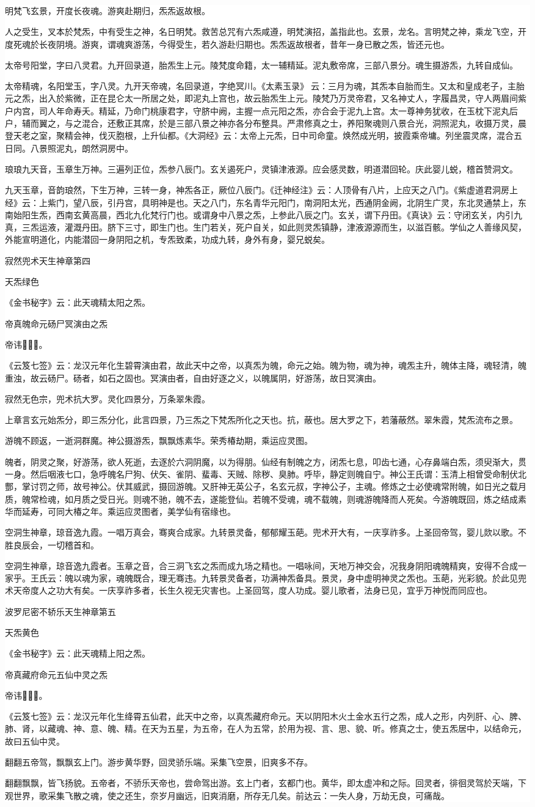 明梵飞玄景，开度长夜魂。游爽赴期归，炁炁返故根。  

人之受生，叉本於梵炁，中有受生之神，名日明梵。救苦总咒有六炁咸遵，明梵演招，盖指此也。玄景，龙名。言明梵之神，乘龙飞空，开度死魂於长夜阴境。游爽，谓魂爽游荡，今得受生，若久游赴归期也。炁炁返故根者，昔年一身已散之炁，皆还元也。  

太帝号阳堂，字曰八灵君。九开回录道，胎炁生上元。陵梵度命籍，太一辅精延。泥丸敷帝席，三部八景分。魂生摄游炁，九转自成仙。  

太帝精魂，名阳堂玉，字八灵。九开天帝魂，名回录道，字绝冥川。《太素玉录》 云：三月为魂，其炁本自胎而生。又太和皇成老子，主胎元之炁，出入於紫微，正在昆仑太一所居之处，即泥丸上宫也，故云胎炁生上元。陵梵乃万灵帝君，又名神丈人，字履昌灵，守人两眉间紫户内宫，司人年命寿夭。精延，乃命门桃康君字，守脐中阙，主握一点元阳之炁，亦合会于泥九上宫。太一尊神务犹收，在玉枕下泥丸后户，辅而翼之，与之混合，还敷正其席，於是三部八景之神亦各分布整具。严肃修真之士，养阳聚魂则八景合光，洞照泥丸，收摄万灵，晨登天老之室，聚精会神，伐灭胞根，上升仙都。《大洞经》云：太帝上元炁，日中司命童。焕然成光明，披霞乘帝墉。列坐震灵席，混合五日同。八景照泥丸，朗然洞房中。  

琅琅九天音，玉章生万神。三遍列正位，炁参八辰门。玄关遏死户，灵镇津液源。应会感灵数，明道潜回轮。庆此婴儿蜕，稽首赞洞文。  

九天玉章，音韵琅然，下生万神，三转一身，神炁各正，厥位八辰门。《迁神经注》云：人顶骨有八片，上应天之八门。《紫虚道君洞房上经》云：上紫门，望八辰，引丹宫，具明神是也。天之八门，东名青华元阳门，南洞阳太光，西通阴金阙，北阴生广灵，东北灵通禁上，东南始阳生炁，西南玄黄高晨，西北九化梵行门也。或谓身中八景之炁，上参此八辰之门。玄关，谓下丹田。《真诀》云：守闭玄关，内引九真，三炁运液，灌溉丹田。脐下三寸，即生门也。生门若关，死户自关，如此则灵炁镇静，津液源源而生，以滋百骸。学仙之人善缘风契，外能宣明道化，内能潜回一身阴阳之机，专炁致柔，功成九转，身外有身，婴兄蜕矣。  

寂然兜术天生神章第四  

天炁绿色  

《金书秘字》云：此天魂精太阳之炁。  

帝真魄命元砀尸冥演由之炁  

帝讳。  

《云笈七签》云：龙汉元年化生碧霄演由君，故此天中之帝，以真炁为魄，命元之始。魄为物，魂为神，魂炁主升，魄体主降，魂轻清，魄重浊，故云砀尸。砀者，如石之固也。冥演由者，自由好逐之义，以魄属阴，好游荡，故日冥演由。  

寂然无色宗，兜术抗大罗。灵化四景分，万条翠朱霞。  

上章言玄元始炁分，即三炁分化，此言四景，乃三炁之下梵炁所化之天也。抗，蔽也。居大罗之下，若藩蔽然。翠朱霞，梵炁流布之景。  

游魄不顾返，一逝洞群魔。神公摄游炁，飘飘炼素华。荣秀椿劫期，乘运应灵图。  

魄者，阴灵之聚，好游荡，欲人死逝，去逐於六洞阴魔，以为得朋。仙经有制魄之方，闭炁七息，叩齿七通，心存鼻端白炁，须臾渐大，贯一身。然后咽液七口，急呼魄名尸狗、伏矢、雀阴、蜚毒、天贼、除秽、臭肺。呼毕，静定则魄自宁。神公王氏谓：玉清上相曾受命制伏北酆，掌讨罚之师，故号神公。伏其威武，摄回游魄。又肝神无英公子，名玄元叔，字神公子，主魂。修炼之士必使魂常附魄，如日光之载月质，魄常检魂，如月质之受日光。则魂不驰，魄不去，遂能登仙。若魄不受魂，魂不载魄，则魂游魄降而人死矣。今游魄既回，炼之结成素华而延寿，可同大椿之年。乘运应灵图者，美学仙有宿缘也。  

空洞生神章，琼音逸九霞。一唱万真会，骞爽合成家。九转景灵备，郁郁耀玉葩。兜术开大有，一庆享祚多。上圣回帝驾，婴儿欻以歌。不胜良辰会，一切稽首和。  

空洞生神章，琼音逸九霞者。玉章之音，合三洞飞玄之炁而成九场之精也。一唱咏间，天地万神交会，况我身阴阳魂魄精爽，安得不合成一家乎。王氏云：魄以魂为家，魂魄既合，理无骞违。九转景灵备者，功满神炁备具。景灵，身中虚明神灵之炁也。玉葩，光彩貌。於此见兜术天帝度人之功大有矣。一庆享祚多者，长生久视无灾害也。上圣回驾，度人功成。婴儿歌者，法身已见，宜乎万神悦而同应也。  

波罗尼密不轿乐天生神章第五  

天炁黄色  

《金书秘字》云：此天魂精上阳之炁。  

帝真藏府命元五仙中灵之炁  

帝讳。  

《云笈七签》云：龙汉元年化生绛霄五仙君，此天中之帝，以真炁藏府命元。天以阴阳木火土金水五行之炁，成人之形，内列肝、心、脾、肺、肾，以藏魂、神、意、魄、精。在天为五星，为五帝，在人为五常，於用为视、言、思、貌、听。修真之士，使五炁居中，以结命元，故曰五仙中灵。  

翻翻五帝驾，飘飘玄上门。游步黄华野，回灵骄乐端。采集飞空景，旧爽多不存。  

翻翻飘飘，皆飞扬貌。五帝者，不骄乐天帝也，尝命驾出游。玄上门者，玄都门也。黄华，即太虚冲和之际。回灵者，徘徊灵驾於天端，下观世界，歌采集飞散之魂，使之还生，奈岁月幽远，旧爽消磨，所存无几矣。前达云：一失人身，万劫无良，可痛哉。  
